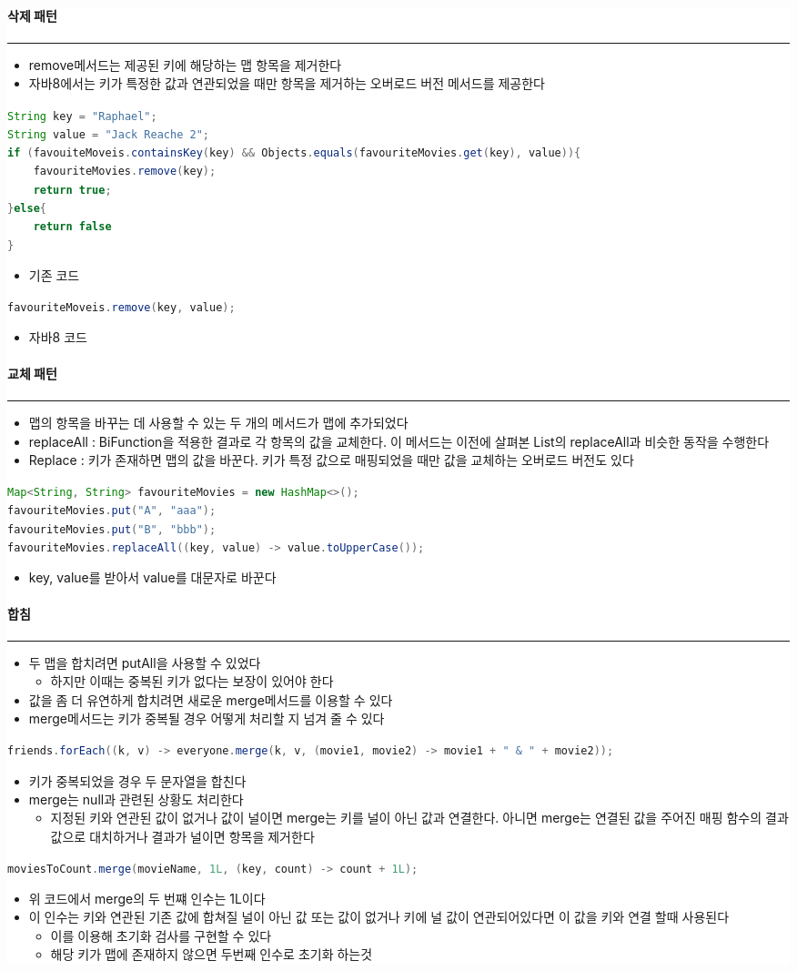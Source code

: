 
#### 삭제 패턴
--- 
-  remove메서드는 제공된 키에 해당하는 맵 항목을 제거한다
- 자바8에서는 키가 특정한 값과 연관되었을 때만 항목을 제거하는 오버로드 버전 메서드를 제공한다
```java
String key = "Raphael";
String value = "Jack Reache 2";
if (favouiteMoveis.containsKey(key) && Objects.equals(favouriteMovies.get(key), value)){
	favouriteMovies.remove(key);
	return true;
}else{
	return false
}
```
- 기존 코드

```java
favouriteMoveis.remove(key, value);
```
- 자바8 코드

#### 교체 패턴
---
- 맵의 항목을 바꾸는 데 사용할 수 있는 두 개의 메서드가 맵에 추가되었다
- replaceAll : BiFunction을 적용한 결과로 각 항목의 값을 교체한다. 이 메서드는 이전에 살펴본 List의 replaceAll과 비슷한 동작을 수행한다
- Replace : 키가 존재하면 맵의 값을 바꾼다. 키가 특정 값으로 매핑되었을 때만 값을 교체하는 오버로드 버전도 있다
```java
Map<String, String> favouriteMovies = new HashMap<>();  
favouriteMovies.put("A", "aaa");  
favouriteMovies.put("B", "bbb");  
favouriteMovies.replaceAll((key, value) -> value.toUpperCase());
```
- key, value를 받아서 value를 대문자로 바꾼다

#### 합침
---
- 두 맵을 합치려면 putAll을 사용할 수 있었다
	- 하지만 이때는 중복된 키가 없다는 보장이 있어야 한다
- 값을 좀 더  유연하게 합치려면 새로운 merge메서드를 이용할 수 있다
- merge메서드는 키가 중복될 경우 어떻게 처리할 지 넘겨 줄 수 있다
```java
friends.forEach((k, v) -> everyone.merge(k, v, (movie1, movie2) -> movie1 + " & " + movie2));
```
- 키가 중복되었을 경우 두 문자열을 합친다
- merge는 null과 관련된 상황도 처리한다
	- 지정된 키와 연관된 값이 없거나 값이 널이면 merge는 키를 널이 아닌 값과 연결한다. 아니면 merge는 연결된 값을 주어진 매핑 함수의 결과 값으로 대치하거나 결과가 널이면 항목을 제거한다
```java
moviesToCount.merge(movieName, 1L, (key, count) -> count + 1L);
```
- 위 코드에서 merge의 두 번쨰 인수는 1L이다
- 이 인수는 키와 연관된 기존 값에 합쳐질 널이 아닌 값 또는 값이 없거나 키에 널 값이 연관되어있다면 이 값을 키와 연결 할때 사용된다
	- 이를 이용해 초기화 검사를 구현할 수 있다
	- 해당 키가 맵에 존재하지 않으면 두번째 인수로 초기화 하는것
